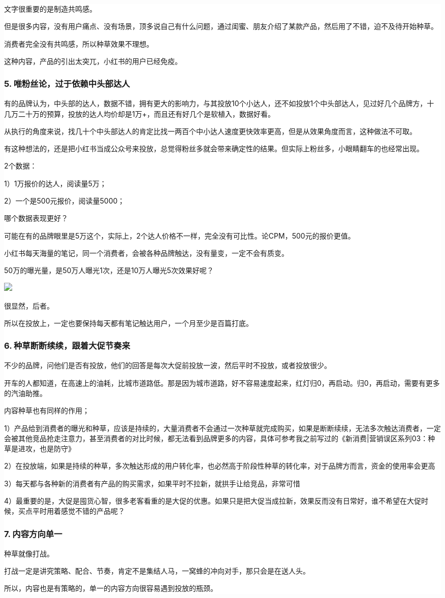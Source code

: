 文字很重要的是制造共鸣感。

但是很多内容，没有用户痛点、没有场景，顶多说自己有什么问题，通过闺蜜、朋友介绍了某款产品，然后用了不错，迫不及待开始种草。

消费者完全没有共鸣感，所以种草效果不理想。

这种内容，产品的引出太突兀，小红书的用户已经免疫。

### 5\. 唯粉丝论，过于依赖中头部达人

有的品牌认为，中头部的达人，数据不错，拥有更大的影响力，与其投放10个小达人，还不如投放1个中头部达人，见过好几个品牌方，十几万二十万的预算，投放的达人均价却是1万+，而且还有好几个是软植入，数据好看。

从执行的角度来说，找几十个中头部达人的肯定比找一两百个中小达人速度更快效率更高，但是从效果角度而言，这种做法不可取。

有这种想法的，还是把小红书当成公众号来投放，总觉得粉丝多就会带来确定性的结果。但实际上粉丝多，小眼睛翻车的也经常出现。

2个数据：

1）1万报价的达人，阅读量5万；

2）一个是500元报价，阅读量5000；

哪个数据表现更好？

可能在有的品牌眼里是5万这个，实际上，2个达人价格不一样，完全没有可比性。论CPM，500元的报价更值。

小红书每天海量的笔记，同一个消费者，会被各种品牌触达，没有量变，一定不会有质变。

50万的曝光量，是50万人曝光1次，还是10万人曝光5次效果好呢？

![](https://image.woshipm.com/wp-files/2023/10/1sU3qd0f8xRNbBftzUSQ.png)

很显然，后者。

所以在投放上，一定也要保持每天都有笔记触达用户，一个月至少是百篇打底。

### 6\. 种草断断续续，跟着大促节奏来

不少的品牌，问他们是否有投放，他们的回答是每次大促前投放一波，然后平时不投放，或者投放很少。

开车的人都知道，在高速上的油耗，比城市道路低。那是因为城市道路，好不容易速度起来，红灯归0，再启动。归0，再启动，需要有更多的汽油助推。

内容种草也有同样的作用；

1）产品给到消费者的曝光和种草，应该是持续的，大量消费者不会通过一次种草就完成购买，如果是断断续续，无法多次触达消费者，一定会被其他竞品抢走注意力，甚至消费者的对比时候，都无法看到品牌更多的内容，具体可参考我之前写过的《新消费|营销误区系列03：种草是进攻，也是防守》

2）在投放端，如果是持续的种草，多次触达形成的用户转化率，也必然高于阶段性种草的转化率，对于品牌方而言，资金的使用率会更高

3）每天都与各种新的消费者有产品的购买需求，如果平时不拉新，就拱手让给竞品，非常可惜

4）最重要的是，大促是囤货心智，很多老客看重的是大促的优惠。如果只是把大促当成拉新，效果反而没有日常好，谁不希望在大促时候，买点平时用着感觉不错的产品呢？

### 7\. 内容方向单一

种草就像打战。

打战一定是讲究策略、配合、节奏，肯定不是集结人马，一窝蜂的冲向对手，那只会是在送人头。

所以，内容也是有策略的，单一的内容方向很容易遇到投放的瓶颈。
